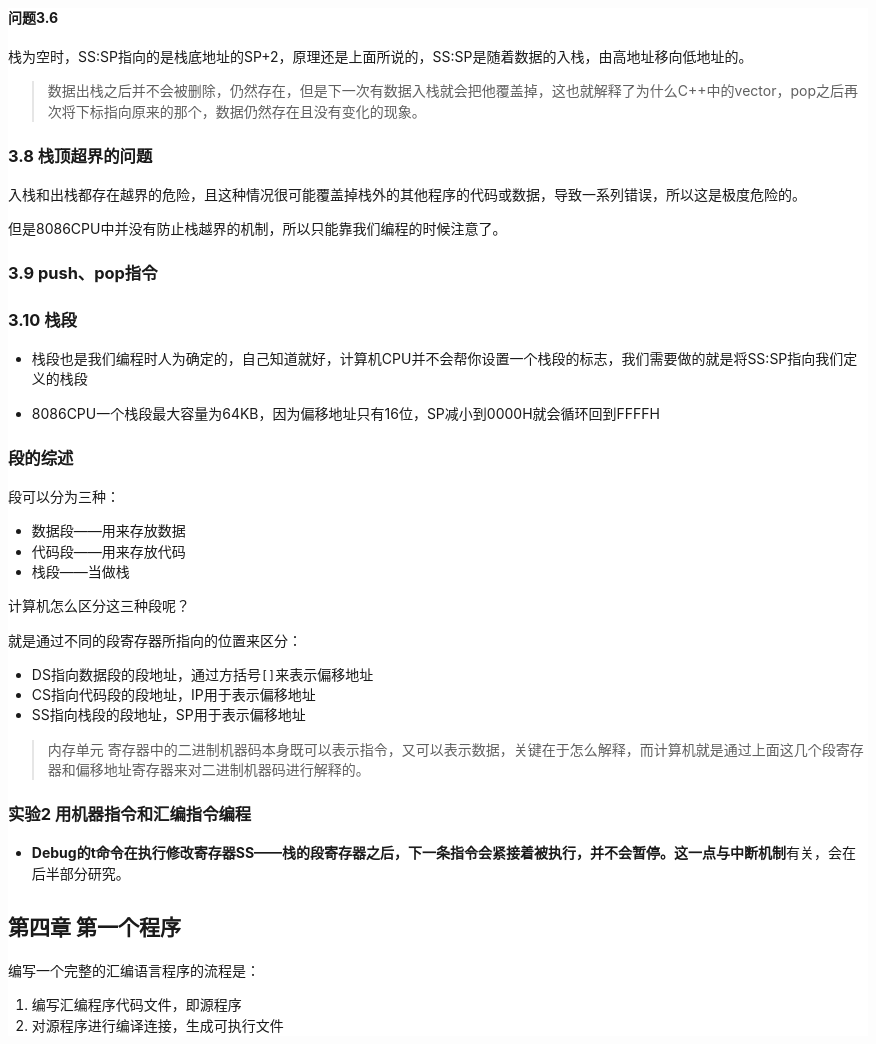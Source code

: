 #### 问题3.6

栈为空时，SS:SP指向的是栈底地址的SP+2，原理还是上面所说的，SS:SP是随着数据的入栈，由高地址移向低地址的。

> 数据出栈之后并不会被删除，仍然存在，但是下一次有数据入栈就会把他覆盖掉，这也就解释了为什么C++中的vector，pop之后再次将下标指向原来的那个，数据仍然存在且没有变化的现象。



### 3.8 栈顶超界的问题

入栈和出栈都存在越界的危险，且这种情况很可能覆盖掉栈外的其他程序的代码或数据，导致一系列错误，所以这是极度危险的。

但是8086CPU中并没有防止栈越界的机制，所以只能靠我们编程的时候注意了。



### 3.9 push、pop指令



### 3.10 栈段

- 栈段也是我们编程时人为确定的，自己知道就好，计算机CPU并不会帮你设置一个栈段的标志，我们需要做的就是将SS:SP指向我们定义的栈段

- 8086CPU一个栈段最大容量为64KB，因为偏移地址只有16位，SP减小到0000H就会循环回到FFFFH



### 段的综述

段可以分为三种：

- 数据段——用来存放数据
- 代码段——用来存放代码
- 栈段——当做栈



计算机怎么区分这三种段呢？

就是通过不同的段寄存器所指向的位置来区分：

- DS指向数据段的段地址，通过方括号`[]`来表示偏移地址
- CS指向代码段的段地址，IP用于表示偏移地址
- SS指向栈段的段地址，SP用于表示偏移地址

> 内存单元 寄存器中的二进制机器码本身既可以表示指令，又可以表示数据，关键在于怎么解释，而计算机就是通过上面这几个段寄存器和偏移地址寄存器来对二进制机器码进行解释的。



### 实验2 用机器指令和汇编指令编程

- **Debug的t命令在执行修改寄存器SS——栈的段寄存器之后，下一条指令会紧接着被执行，并不会暂停。**这一点与**中断机制**有关，会在后半部分研究。



## 第四章 第一个程序



编写一个完整的汇编语言程序的流程是：

1. 编写汇编程序代码文件，即源程序
2. 对源程序进行编译连接，生成可执行文件
